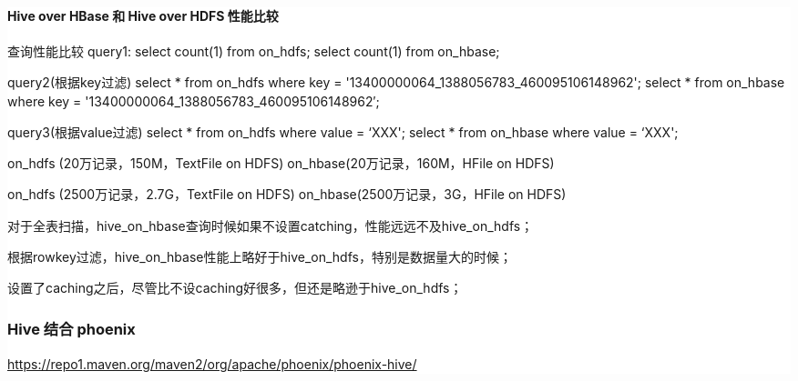 #### Hive over HBase 和 Hive over HDFS 性能比较

查询性能比较
query1:
select count(1) from on_hdfs;
select count(1) from on_hbase;

query2(根据key过滤)
select * from on_hdfs
where key = '13400000064_1388056783_460095106148962';
select * from on_hbase
where key = '13400000064_1388056783_460095106148962′;

query3(根据value过滤)
select * from on_hdfs where value = ‘XXX';
select * from on_hbase where value = ‘XXX';

 

on_hdfs (20万记录，150M，TextFile on HDFS)
on_hbase(20万记录，160M，HFile on HDFS)

on_hdfs (2500万记录，2.7G，TextFile on HDFS)
on_hbase(2500万记录，3G，HFile on HDFS)


对于全表扫描，hive_on_hbase查询时候如果不设置catching，性能远远不及hive_on_hdfs；

根据rowkey过滤，hive_on_hbase性能上略好于hive_on_hdfs，特别是数据量大的时候；

设置了caching之后，尽管比不设caching好很多，但还是略逊于hive_on_hdfs；

### Hive 结合 phoenix

https://repo1.maven.org/maven2/org/apache/phoenix/phoenix-hive/

